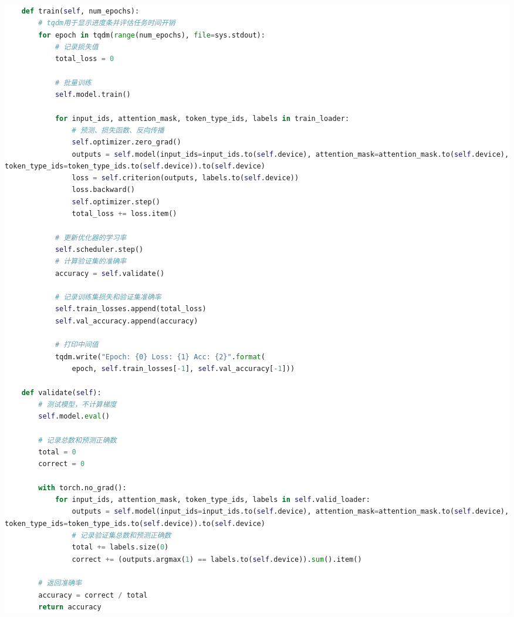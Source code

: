 ```python
    def train(self, num_epochs):
        # tqdm用于显示进度条并评估任务时间开销
        for epoch in tqdm(range(num_epochs), file=sys.stdout):
            # 记录损失值
            total_loss = 0

            # 批量训练
            self.model.train()
            
            for input_ids, attention_mask, token_type_ids, labels in train_loader:
                # 预测、损失函数、反向传播
                self.optimizer.zero_grad()
                outputs = self.model(input_ids=input_ids.to(self.device), attention_mask=attention_mask.to(self.device), token_type_ids=token_type_ids.to(self.device)).to(self.device)
                loss = self.criterion(outputs, labels.to(self.device))
                loss.backward()
                self.optimizer.step()
                total_loss += loss.item()
            
            # 更新优化器的学习率
            self.scheduler.step()
            # 计算验证集的准确率
            accuracy = self.validate()
            
            # 记录训练集损失和验证集准确率
            self.train_losses.append(total_loss)
            self.val_accuracy.append(accuracy)
            
            # 打印中间值
            tqdm.write("Epoch: {0} Loss: {1} Acc: {2}".format(
                epoch, self.train_losses[-1], self.val_accuracy[-1]))
    
    def validate(self):
        # 测试模型，不计算梯度
        self.model.eval()
        
        # 记录总数和预测正确数
        total = 0
        correct = 0
        
        with torch.no_grad():
            for input_ids, attention_mask, token_type_ids, labels in self.valid_loader:
                outputs = self.model(input_ids=input_ids.to(self.device), attention_mask=attention_mask.to(self.device), token_type_ids=token_type_ids.to(self.device)).to(self.device)
                # 记录验证集总数和预测正确数
                total += labels.size(0)
                correct += (outputs.argmax(1) == labels.to(self.device)).sum().item()
        
        # 返回准确率
        accuracy = correct / total
        return accuracy
```
